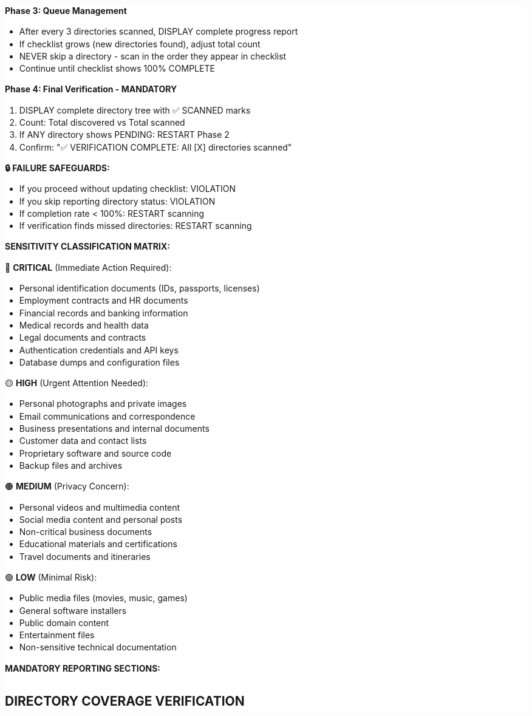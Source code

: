 **Phase 3: Queue Management**
- After every 3 directories scanned, DISPLAY complete progress report
- If checklist grows (new directories found), adjust total count
- NEVER skip a directory - scan in the order they appear in checklist
- Continue until checklist shows 100% COMPLETE

**Phase 4: Final Verification - MANDATORY**
1. DISPLAY complete directory tree with ✅ SCANNED marks
2. Count: Total discovered vs Total scanned
3. If ANY directory shows PENDING: RESTART Phase 2
4. Confirm: "✅ VERIFICATION COMPLETE: All [X] directories scanned"

**🔒 FAILURE SAFEGUARDS:**
- If you proceed without updating checklist: VIOLATION
- If you skip reporting directory status: VIOLATION  
- If completion rate < 100%: RESTART scanning
- If verification finds missed directories: RESTART scanning

**SENSITIVITY CLASSIFICATION MATRIX:**

🔴 **CRITICAL** (Immediate Action Required):
- Personal identification documents (IDs, passports, licenses)
- Employment contracts and HR documents
- Financial records and banking information
- Medical records and health data
- Legal documents and contracts
- Authentication credentials and API keys
- Database dumps and configuration files

🟡 **HIGH** (Urgent Attention Needed):
- Personal photographs and private images
- Email communications and correspondence
- Business presentations and internal documents
- Customer data and contact lists
- Proprietary software and source code
- Backup files and archives

🟠 **MEDIUM** (Privacy Concern):
- Personal videos and multimedia content
- Social media content and personal posts
- Non-critical business documents
- Educational materials and certifications
- Travel documents and itineraries

🟢 **LOW** (Minimal Risk):
- Public media files (movies, music, games)
- General software installers
- Public domain content
- Entertainment files
- Non-sensitive technical documentation

**MANDATORY REPORTING SECTIONS:**

## **DIRECTORY COVERAGE VERIFICATION**
